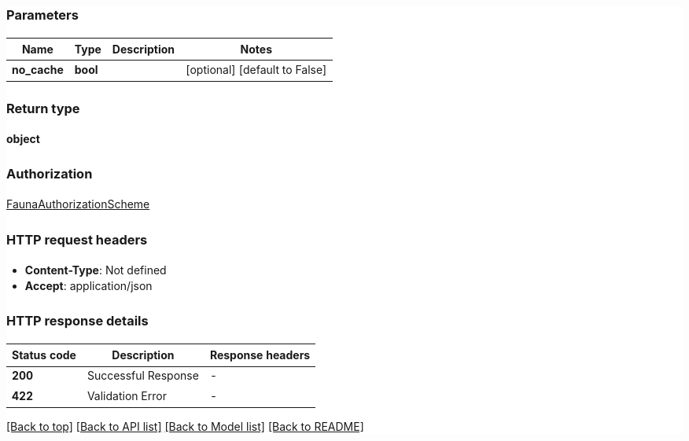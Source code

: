 

### Parameters


Name | Type | Description  | Notes
------------- | ------------- | ------------- | -------------
 **no_cache** | **bool**|  | [optional] [default to False]

### Return type

**object**

### Authorization

[FaunaAuthorizationScheme](../README.md#FaunaAuthorizationScheme)

### HTTP request headers

 - **Content-Type**: Not defined
 - **Accept**: application/json

### HTTP response details

| Status code | Description | Response headers |
|-------------|-------------|------------------|
**200** | Successful Response |  -  |
**422** | Validation Error |  -  |

[[Back to top]](#) [[Back to API list]](../README.md#documentation-for-api-endpoints) [[Back to Model list]](../README.md#documentation-for-models) [[Back to README]](../README.md)

